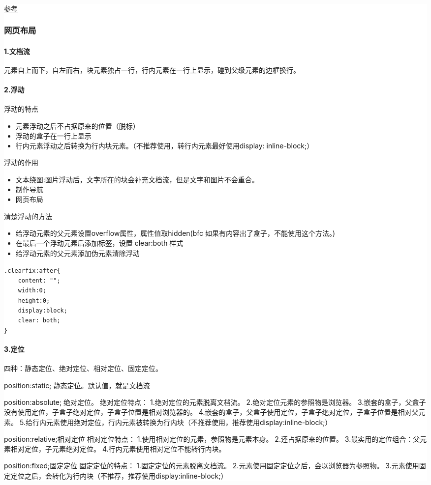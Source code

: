 [参考](http://www.w3cplus.com/css/understanding-bfc-and-margin-collapse.html
)
### 网页布局
#### 1.文档流
元素自上而下，自左而右，块元素独占一行，行内元素在一行上显示，碰到父级元素的边框换行。
#### 2.浮动
浮动的特点
- 元素浮动之后不占据原来的位置（脱标）
- 浮动的盒子在一行上显示
- 行内元素浮动之后转换为行内块元素。（不推荐使用，转行内元素最好使用display: inline-block;）

浮动的作用
- 文本绕图:图片浮动后，文字所在的块会补充文档流，但是文字和图片不会重合。
- 制作导航
- 网页布局

清楚浮动的方法
- 给浮动元素的父元素设置overflow属性，属性值取hidden(bfc 如果有内容出了盒子，不能使用这个方法。)
- 在最后一个浮动元素后添加标签，设置 clear:both 样式
- 给浮动元素的父元素添加伪元素清除浮动
```
.clearfix:after{
    content: "";
    width:0;
    height:0;
    display:block;
    clear: both;
}
```

#### 3.定位
四种：静态定位、绝对定位、相对定位、固定定位。

position:static;  静态定位。默认值，就是文档流

position:absolute; 绝对定位。
绝对定位特点：
1.绝对定位的元素脱离文档流。
2.绝对定位元素的参照物是浏览器。
3.嵌套的盒子，父盒子没有使用定位，子盒子绝对定位，子盒子位置是相对浏览器的。
4.嵌套的盒子，父盒子使用定位，子盒子绝对定位，子盒子位置是相对父元素。
5.给行内元素使用绝对定位，行内元素被转换为行内块（不推荐使用，推荐使用display:inline-block;）

position:relative;相对定位
相对定位特点：
1.使用相对定位的元素，参照物是元素本身。
2.还占据原来的位置。
3.最实用的定位组合：父元素相对定位，子元素绝对定位。
4.行内元素使用相对定位不能转行内块。

position:fixed;固定定位
固定定位的特点：
1.固定定位的元素脱离文档流。
2.元素使用固定定位之后，会以浏览器为参照物。
3.元素使用固定定位之后，会转化为行内块（不推荐，推荐使用display:inline-block;）
